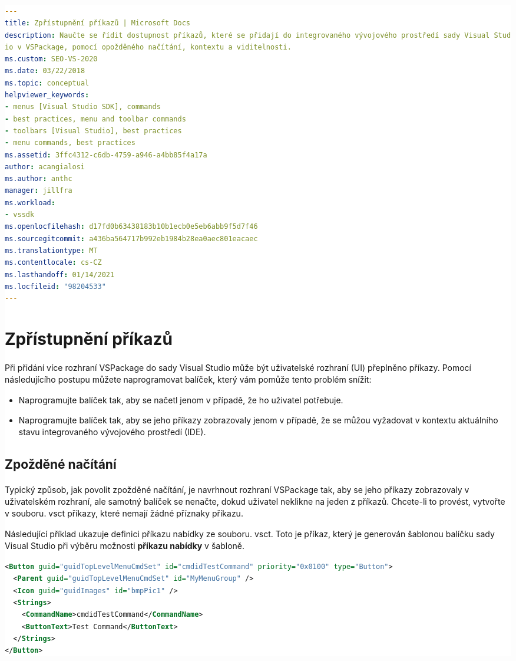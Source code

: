 ```yaml
---
title: Zpřístupnění příkazů | Microsoft Docs
description: Naučte se řídit dostupnost příkazů, které se přidají do integrovaného vývojového prostředí sady Visual Studio v VSPackage, pomocí opožděného načítání, kontextu a viditelnosti.
ms.custom: SEO-VS-2020
ms.date: 03/22/2018
ms.topic: conceptual
helpviewer_keywords:
- menus [Visual Studio SDK], commands
- best practices, menu and toolbar commands
- toolbars [Visual Studio], best practices
- menu commands, best practices
ms.assetid: 3ffc4312-c6db-4759-a946-a4bb85f4a17a
author: acangialosi
ms.author: anthc
manager: jillfra
ms.workload:
- vssdk
ms.openlocfilehash: d17fd0b63438183b10b1ecb0e5eb6abb9f5d7f46
ms.sourcegitcommit: a436ba564717b992eb1984b28ea0aec801eacaec
ms.translationtype: MT
ms.contentlocale: cs-CZ
ms.lasthandoff: 01/14/2021
ms.locfileid: "98204533"
---
```

# <a name="making-commands-available"></a>Zpřístupnění příkazů

Při přidání více rozhraní VSPackage do sady Visual Studio může být uživatelské rozhraní (UI) přeplněno příkazy. Pomocí následujícího postupu můžete naprogramovat balíček, který vám pomůže tento problém snížit:

- Naprogramujte balíček tak, aby se načetl jenom v případě, že ho uživatel potřebuje.

- Naprogramujte balíček tak, aby se jeho příkazy zobrazovaly jenom v případě, že se můžou vyžadovat v kontextu aktuálního stavu integrovaného vývojového prostředí (IDE).

## <a name="delayed-loading"></a>Zpožděné načítání

Typický způsob, jak povolit zpožděné načítání, je navrhnout rozhraní VSPackage tak, aby se jeho příkazy zobrazovaly v uživatelském rozhraní, ale samotný balíček se nenačte, dokud uživatel neklikne na jeden z příkazů. Chcete-li to provést, vytvořte v souboru. vsct příkazy, které nemají žádné příznaky příkazu.

Následující příklad ukazuje definici příkazu nabídky ze souboru. vsct. Toto je příkaz, který je generován šablonou balíčku sady Visual Studio při výběru možnosti **příkazu nabídky** v šabloně.

```xml
<Button guid="guidTopLevelMenuCmdSet" id="cmdidTestCommand" priority="0x0100" type="Button">
  <Parent guid="guidTopLevelMenuCmdSet" id="MyMenuGroup" />
  <Icon guid="guidImages" id="bmpPic1" />
  <Strings>
    <CommandName>cmdidTestCommand</CommandName>
    <ButtonText>Test Command</ButtonText>
  </Strings>
</Button>
```
